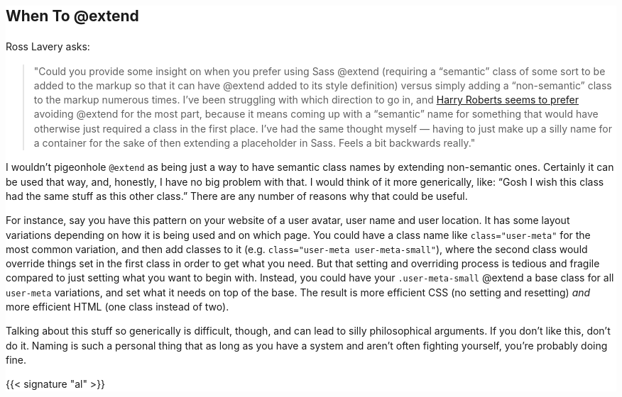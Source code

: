 ## When To @extend

Ross Lavery asks:

<blockquote><p>"Could you provide some insight on when you prefer using Sass @extend (requiring a “semantic” class of some sort to be added to the markup so that it can have @extend added to its style definition) versus simply adding a “non-semantic” class to the markup numerous times. I’ve been struggling with which direction to go in, and <a href="https://github.com/csswizardry/inuit.css/issues/38">Harry Roberts seems to prefer</a> avoiding @extend for the most part, because it means coming up with a “semantic” name for something that would have otherwise just required a class in the first place. I’ve had the same thought myself &mdash; having to just make up a silly name for a container for the sake of then extending a placeholder in Sass. Feels a bit backwards really."</p></blockquote>

I wouldn’t pigeonhole `@extend` as being just a way to have semantic class names by extending non-semantic ones. Certainly it can be used that way, and, honestly, I have no big problem with that. I would think of it more generically, like: “Gosh I wish this class had the same stuff as this other class.” There are any number of reasons why that could be useful.

For instance, say you have this pattern on your website of a user avatar, user name and user location. It has some layout variations depending on how it is being used and on which page. You could have a class name like `class="user-meta"` for the most common variation, and then add classes to it (e.g. `class="user-meta user-meta-small"`), where the second class would override things set in the first class in order to get what you need. But that setting and overriding process is tedious and fragile compared to just setting what you want to begin with. Instead, you could have your `.user-meta-small` @extend a base class for all `user-meta` variations, and set what it needs on top of the base. The result is more efficient CSS (no setting and resetting) _and_ more efficient HTML (one class instead of two).

Talking about this stuff so generically is difficult, though, and can lead to silly philosophical arguments. If you don’t like this, don’t do it. Naming is such a personal thing that as long as you have a system and aren’t often fighting yourself, you’re probably doing fine.

{{< signature "al" >}}


